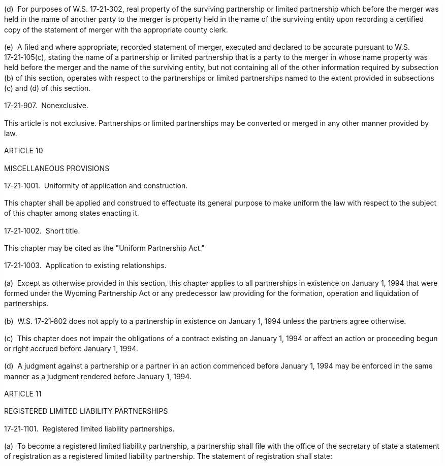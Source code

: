 (d)  For purposes of W.S. 17‑21‑302, real property of the surviving
partnership or limited partnership which before the merger was held in
the name of another party to the merger is property held in the name of
the surviving entity upon recording a certified copy of the statement of
merger with the appropriate county clerk.

(e)  A filed and where appropriate, recorded statement of merger,
executed and declared to be accurate pursuant to W.S. 17‑21‑105(c),
stating the name of a partnership or limited partnership that is a party
to the merger in whose name property was held before the merger and the
name of the surviving entity, but not containing all of the other
information required by subsection (b) of this section, operates with
respect to the partnerships or limited partnerships named to the extent
provided in subsections (c) and (d) of this section.

17‑21‑907.  Nonexclusive.

This article is not exclusive. Partnerships or limited partnerships may
be converted or merged in any other manner provided by law.

ARTICLE 10

MISCELLANEOUS PROVISIONS

17‑21‑1001.  Uniformity of application and construction.

This chapter shall be applied and construed to effectuate its general
purpose to make uniform the law with respect to the subject of this
chapter among states enacting it.

17‑21‑1002.  Short title.

This chapter may be cited as the "Uniform Partnership Act."

17‑21‑1003.  Application to existing relationships.

(a)  Except as otherwise provided in this section, this chapter applies
to all partnerships in existence on January 1, 1994 that were formed
under the Wyoming Partnership Act or any predecessor law providing for
the formation, operation and liquidation of partnerships.

(b)  W.S. 17‑21‑802 does not apply to a partnership in existence on
January 1, 1994 unless the partners agree otherwise.

(c)  This chapter does not impair the obligations of a contract existing
on January 1, 1994 or affect an action or proceeding begun or right
accrued before January 1, 1994.

(d)  A judgment against a partnership or a partner in an action
commenced before January 1, 1994 may be enforced in the same manner as a
judgment rendered before January 1, 1994.

ARTICLE 11

REGISTERED LIMITED LIABILITY PARTNERSHIPS

17‑21‑1101.  Registered limited liability partnerships.

(a)  To become a registered limited liability partnership, a partnership
shall file with the office of the secretary of state a statement of
registration as a registered limited liability partnership. The
statement of registration shall state:
